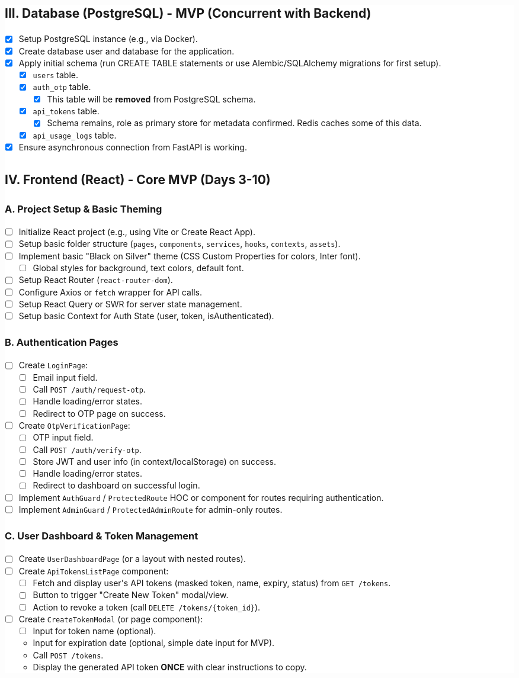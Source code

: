 ## III. Database (PostgreSQL) - MVP (Concurrent with Backend)

- [x] Setup PostgreSQL instance (e.g., via Docker).
- [x] Create database user and database for the application.
- [x] Apply initial schema (run CREATE TABLE statements or use Alembic/SQLAlchemy migrations for first setup).
    - [x] `users` table.
    - [x] `auth_otp` table.
        - [x] This table will be **removed** from PostgreSQL schema.
    - [x] `api_tokens` table.
        - [x] Schema remains, role as primary store for metadata confirmed. Redis caches some of this data.
    - [x] `api_usage_logs` table.
- [x] Ensure asynchronous connection from FastAPI is working.

## IV. Frontend (React) - Core MVP (Days 3-10)

### A. Project Setup & Basic Theming
- [ ] Initialize React project (e.g., using Vite or Create React App).
- [ ] Setup basic folder structure (`pages`, `components`, `services`, `hooks`, `contexts`, `assets`).
- [ ] Implement basic "Black on Silver" theme (CSS Custom Properties for colors, Inter font).
    - [ ] Global styles for background, text colors, default font.
- [ ] Setup React Router (`react-router-dom`).
- [ ] Configure Axios or `fetch` wrapper for API calls.
- [ ] Setup React Query or SWR for server state management.
- [ ] Setup basic Context for Auth State (user, token, isAuthenticated).

### B. Authentication Pages
- [ ] Create `LoginPage`:
    - [ ] Email input field.
    - [ ] Call `POST /auth/request-otp`.
    - [ ] Handle loading/error states.
    - [ ] Redirect to OTP page on success.
- [ ] Create `OtpVerificationPage`:
    - [ ] OTP input field.
    - [ ] Call `POST /auth/verify-otp`.
    - [ ] Store JWT and user info (in context/localStorage) on success.
    - [ ] Handle loading/error states.
    - [ ] Redirect to dashboard on successful login.
- [ ] Implement `AuthGuard` / `ProtectedRoute` HOC or component for routes requiring authentication.
- [ ] Implement `AdminGuard` / `ProtectedAdminRoute` for admin-only routes.

### C. User Dashboard & Token Management
- [ ] Create `UserDashboardPage` (or a layout with nested routes).
- [ ] Create `ApiTokensListPage` component:
    - [ ] Fetch and display user's API tokens (masked token, name, expiry, status) from `GET /tokens`.
    - [ ] Button to trigger "Create New Token" modal/view.
    - [ ] Action to revoke a token (call `DELETE /tokens/{token_id}`).
- [ ] Create `CreateTokenModal` (or page component):
    - [ ] Input for token name (optional).
    *   Input for expiration date (optional, simple date input for MVP).
    *   Call `POST /tokens`.
    *   Display the generated API token **ONCE** with clear instructions to copy.
